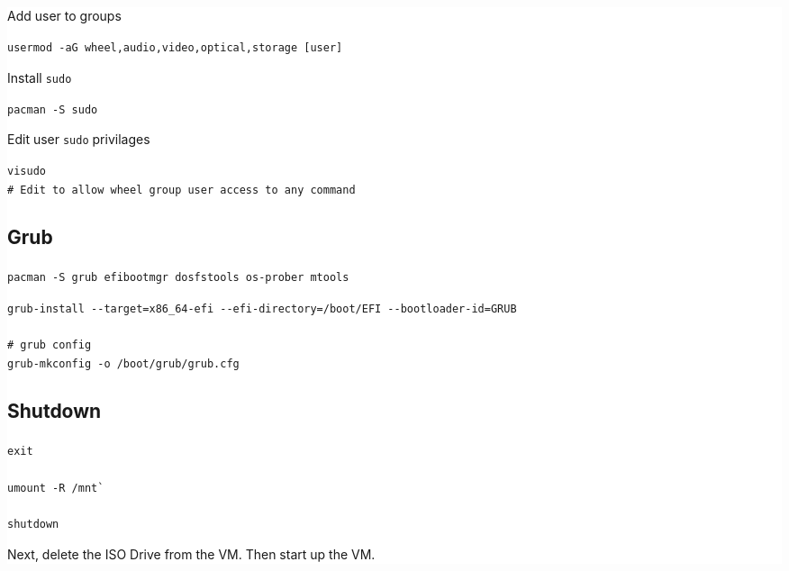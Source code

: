 
Add user to groups

```shell
usermod -aG wheel,audio,video,optical,storage [user]
```

Install `sudo`

```shell
pacman -S sudo
```

Edit user `sudo` privilages

```shell
visudo
# Edit to allow wheel group user access to any command
```

## Grub

```shell
pacman -S grub efibootmgr dosfstools os-prober mtools
```

```shell
grub-install --target=x86_64-efi --efi-directory=/boot/EFI --bootloader-id=GRUB

# grub config 
grub-mkconfig -o /boot/grub/grub.cfg
```

## Shutdown 

```shell
exit

umount -R /mnt`

shutdown 
```

Next, delete the ISO Drive from the VM. Then start up the VM.
